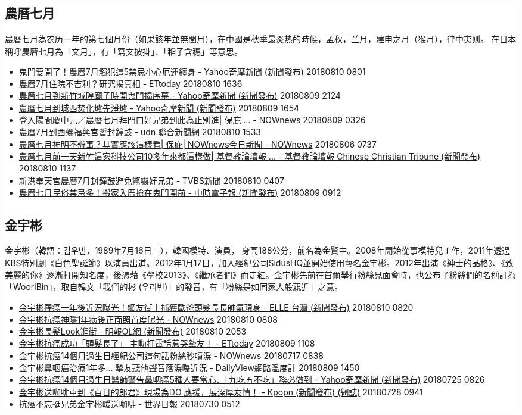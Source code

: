 ## 農曆七月

農曆七月為农历一年的第七個月份（如果該年並無閏月），在中國是秋季最炎热的時候，孟秋，兰月，建申之月（猴月），律中夷则。
在日本稱呼農曆七月為「文月」，有「寫文披掛」、「稻子含穗」等意思。
- [鬼門要開了！農曆7月觸犯這5禁忌小心厄運纏身 - Yahoo奇摩新聞 (新聞發布)](https://tw.news.yahoo.com/%E9%AC%BC%E9%96%80%E8%A6%81%E9%96%8B%E4%BA%86-%E8%BE%B2%E6%9B%867%E6%9C%88%E8%A7%B8%E7%8A%AF%E9%80%995%E7%A6%81%E5%BF%8C-%E5%B0%8F%E5%BF%83%E5%8E%84%E9%81%8B%E7%BA%8F%E8%BA%AB-063700501.html "鬼門要開了！農曆7月觸犯這5禁忌小心厄運纏身 - Yahoo奇摩新聞 (新聞發布)") 20180810 0801
- [農曆7月住院不吉利？研究揭真相 - ETtoday](https://health.ettoday.net/news/1232725 "農曆7月住院不吉利？研究揭真相 - ETtoday") 20180810 1636
- [農曆七月到新竹城隍廟子時開鬼門揭序幕 - Yahoo奇摩新聞 (新聞發布)](https://tw.news.yahoo.com/%E8%BE%B2%E6%9B%86%E4%B8%83%E6%9C%88%E5%88%B0-%E6%96%B0%E7%AB%B9%E5%9F%8E%E9%9A%8D%E5%BB%9F%E5%AD%90%E6%99%82%E9%96%8B%E9%AC%BC%E9%96%80%E6%8F%AD%E5%BA%8F%E5%B9%95-205950519.html "農曆七月到新竹城隍廟子時開鬼門揭序幕 - Yahoo奇摩新聞 (新聞發布)") 20180809 2124
- [農曆七月到城西焚化爐先淨爐 - Yahoo奇摩新聞 (新聞發布)](https://tw.news.yahoo.com/%E8%BE%B2%E6%9B%86%E4%B8%83%E6%9C%88%E5%88%B0-%E5%9F%8E%E8%A5%BF%E7%84%9A%E5%8C%96%E7%88%90%E5%85%88%E6%B7%A8%E7%88%90-133100423.html "農曆七月到城西焚化爐先淨爐 - Yahoo奇摩新聞 (新聞發布)") 20180809 1654
- [登入陽間慶中元／農曆七月拜門口好兄弟到此為止別進| 保庇 ... - NOWnews](https://www.nownews.com/news/20180809/2799008 "登入陽間慶中元／農曆七月拜門口好兄弟到此為止別進| 保庇 ... - NOWnews") 20180809 0326
- [農曆7月到西螺福興宮暫封鐘鼓 - udn 聯合新聞網](https://udn.com/news/story/7326/3302891 "農曆7月到西螺福興宮暫封鐘鼓 - udn 聯合新聞網") 20180810 1533
- [農曆七月神明不辦事？其實應該這樣看| 保庇| NOWnews今日新聞 - NOWnews](https://www.nownews.com/news/20180806/2797579 "農曆七月神明不辦事？其實應該這樣看| 保庇| NOWnews今日新聞 - NOWnews") 20180806 0737
- [農曆七月前一天新竹這家科技公司10多年來都這樣做| 基督教論壇報 ... - 基督教論壇報 Chinese Christian Tribune (新聞發布)](https://www.ct.org.tw/1328213 "農曆七月前一天新竹這家科技公司10多年來都這樣做| 基督教論壇報 ... - 基督教論壇報 Chinese Christian Tribune (新聞發布)") 20180810 1137
- [新港奉天宮農曆7月封鐘鼓避免驚嚇好兄弟 - TVBS新聞](https://news.tvbs.com.tw/life/971157 "新港奉天宮農曆7月封鐘鼓避免驚嚇好兄弟 - TVBS新聞") 20180810 0407
- [農曆七月民俗禁忌多！搬家入厝搶在鬼門開前 - 中時電子報 (新聞發布)](https://tube.chinatimes.com/20180809003459-261410 "農曆七月民俗禁忌多！搬家入厝搶在鬼門開前 - 中時電子報 (新聞發布)") 20180809 0912

## 金宇彬

金宇彬（韓語：김우빈，1989年7月16日－），韓國模特、演員， 身高188公分，前名為金賢中。2008年開始從事模特兒工作，2011年透過KBS特別劇《白色聖誕節》以演員出道。2012年1月17日，加入經紀公司SidusHQ並開始使用藝名金宇彬。2012年出演《紳士的品格》、《致美麗的你》逐漸打開知名度，後憑藉《學校2013》、《繼承者們》而走紅。金宇彬先前在首爾舉行粉絲見面會時，也公布了粉絲們的名稱訂為「WooriBin」，取自韓文「我們的彬 (우리빈)」的發音，有「粉絲是如同家人般親近」之意。
- [金宇彬罹癌一年後近況曝光！網友街上捕獲歐爸頭髮長長帥氣現身 - ELLE 台灣 (新聞發布)](https://www.elle.com/tw/entertainment/gossip/g22693972/kim-woo-bin-shows-up-during-anti-cancer-treatment/ "金宇彬罹癌一年後近況曝光！網友街上捕獲歐爸頭髮長長帥氣現身 - ELLE 台灣 (新聞發布)") 20180810 0820
- [金宇彬抗癌神隱1年病後正面照首度曝光 - NOWnews](https://www.nownews.com/news/20180810/2799603 "金宇彬抗癌神隱1年病後正面照首度曝光 - NOWnews") 20180810 0808
- [金宇彬長髮Look逛街 - 明報OL網 (新聞發布)](https://ol.mingpao.com/php/showbiz3.php?nodeid=1533924441961&subcate=news&issue=20180811 "金宇彬長髮Look逛街 - 明報OL網 (新聞發布)") 20180810 2053
- [金宇彬抗癌成功「頭髮長了」 主動打電話惹哭摯友！ - ETtoday](http://www.ettoday.net/news/20180809/1231800.htm "金宇彬抗癌成功「頭髮長了」 主動打電話惹哭摯友！ - ETtoday") 20180809 1108
- [金宇彬抗癌14個月過生日經紀公司這句話粉絲秒噴淚 - NOWnews](https://www.nownews.com/news/20180717/2789091 "金宇彬抗癌14個月過生日經紀公司這句話粉絲秒噴淚 - NOWnews") 20180717 0838
- [金宇彬鼻咽癌治療1年多... 摯友聽他聲音落淚曝近況 - DailyView網路溫度計](https://dailyview.tw/HotArticle?id=2878 "金宇彬鼻咽癌治療1年多... 摯友聽他聲音落淚曝近況 - DailyView網路溫度計") 20180809 1450
- [金宇彬抗癌14個月過生日醫師警告鼻咽癌5種人要當心、「九吃五不吃」務必做到 - Yahoo奇摩新聞 (新聞發布)](https://tw.news.yahoo.com/%E9%87%91%E5%AE%87%E5%BD%AC%E6%8A%97%E7%99%8C14%E5%80%8B%E6%9C%88%E9%81%8E%E7%94%9F%E6%97%A5-%E9%86%AB%E5%B8%AB%E8%AD%A6%E5%91%8A%E9%BC%BB%E5%92%BD%E7%99%8C5%E7%A8%AE%E4%BA%BA%E8%A6%81%E7%95%B6%E5%BF%83-%E4%B9%9D%E5%90%83%E4%BA%94%E4%B8%8D%E5%90%83-%E5%8B%99%E5%BF%85%E5%81%9A%E5%88%B0-043318403.html "金宇彬抗癌14個月過生日醫師警告鼻咽癌5種人要當心、「九吃五不吃」務必做到 - Yahoo奇摩新聞 (新聞發布)") 20180725 0826
- [金宇彬送咖啡車到《百日的郎君》現場為DO 應援，展深厚友情！ - Kpopn (新聞發布) (網誌)](https://www.kpopn.com/2018/07/28/%E9%87%91%E5%AE%87%E5%BD%AC%E9%80%81%E5%92%96%E5%95%A1%E8%BB%8A%E5%88%B0%E3%80%8A%E7%99%BE%E6%97%A5%E7%9A%84%E9%83%8E%E5%90%9B%E3%80%8B%E7%8F%BE%E5%A0%B4%E7%82%BA-d-o-%E6%87%89%E6%8F%B4%EF%BC%8C%E5%B1%95%E6%B7%B1%E5%8E%9A%E5%8F%8B%E6%83%85%EF%BC%81/ "金宇彬送咖啡車到《百日的郎君》現場為DO 應援，展深厚友情！ - Kpopn (新聞發布) (網誌)") 20180728 0941
- [抗癌不忘挺兄弟金宇彬暖送咖啡 - 世界日報](https://www.worldjournal.com/5777058/article-%E6%8A%97%E7%99%8C%E4%B8%8D%E5%BF%98%E6%8C%BA%E5%85%84%E5%BC%9F-%E9%87%91%E5%AE%87%E5%BD%AC%E6%9A%96%E9%80%81%E5%92%96%E5%95%A1/ "抗癌不忘挺兄弟金宇彬暖送咖啡 - 世界日報") 20180730 0512